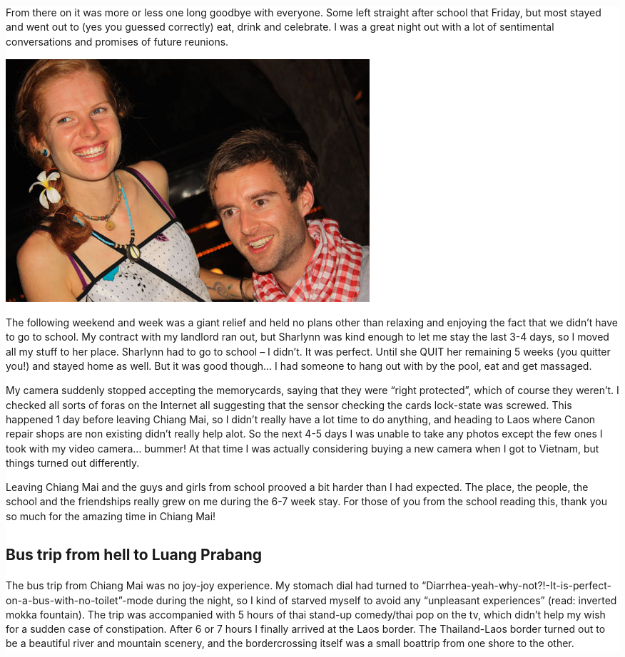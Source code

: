 <p>From there on it was more or less one long goodbye with everyone. Some left straight after school that Friday, but most stayed and went out to (yes you guessed correctly) eat, drink and celebrate. I was a great night out with a lot of sentimental conversations and promises of future reunions.</p>

<p><img src="/assets/images/blog-images/2010-12-02_gemmachris.jpg" class="illustration" title="Gemma and Chris" alt="Gemma and Chris" /></p>

<p>The following weekend and week was a giant relief and held no plans other than relaxing and enjoying the fact that we didn&#8217;t have to go to school. My contract with my landlord ran out, but Sharlynn was kind enough to let me stay the last 3-4 days, so I moved all my stuff to her place. Sharlynn had to go to school &#8211; I didn&#8217;t. It was perfect. Until she <span class="caps">QUIT</span> her remaining 5 weeks (you quitter you!) and stayed home as well. But it was good though&#8230; I had someone to hang out with by the pool, eat and get massaged. </p>

<p>My camera suddenly stopped accepting the memorycards, saying that they were &#8220;right protected&#8221;, which of course they weren&#8217;t. I checked all sorts of foras on the Internet all suggesting that the sensor checking the cards lock-state was screwed. This happened 1 day before leaving Chiang Mai, so I didn&#8217;t really have a lot time to do anything, and heading to Laos where Canon repair shops are non existing didn&#8217;t really help alot. So the next 4-5 days I was unable to take any photos except the few ones I took with my video camera&#8230; bummer! At that time I was actually considering buying a new camera when I got to Vietnam, but things turned out differently. </p>

<p>Leaving Chiang Mai and the guys and girls from school prooved a bit harder than I had expected. The place, the people, the school and the friendships really grew on me during the 6-7 week stay. For those of you from the school reading this, thank you so much for the amazing time in Chiang Mai!</p>

<h2>Bus trip from hell to Luang Prabang</h2>

<p>The bus trip from Chiang Mai was no joy-joy experience. My stomach dial had turned to &#8220;Diarrhea-yeah-why-not?!-It-is-perfect-on-a-bus-with-no-toilet&#8221;-mode during the night, so I kind of starved myself to avoid any &#8220;unpleasant experiences&#8221; (read: inverted mokka fountain). The trip was accompanied with 5 hours of thai stand-up comedy/thai pop on the tv, which didn&#8217;t help my wish for a sudden case of constipation. After 6 or 7 hours I finally arrived at the Laos border. The Thailand-Laos border turned out to be a beautiful river and mountain scenery, and the bordercrossing itself was a small boattrip from one shore to the other. </p>
